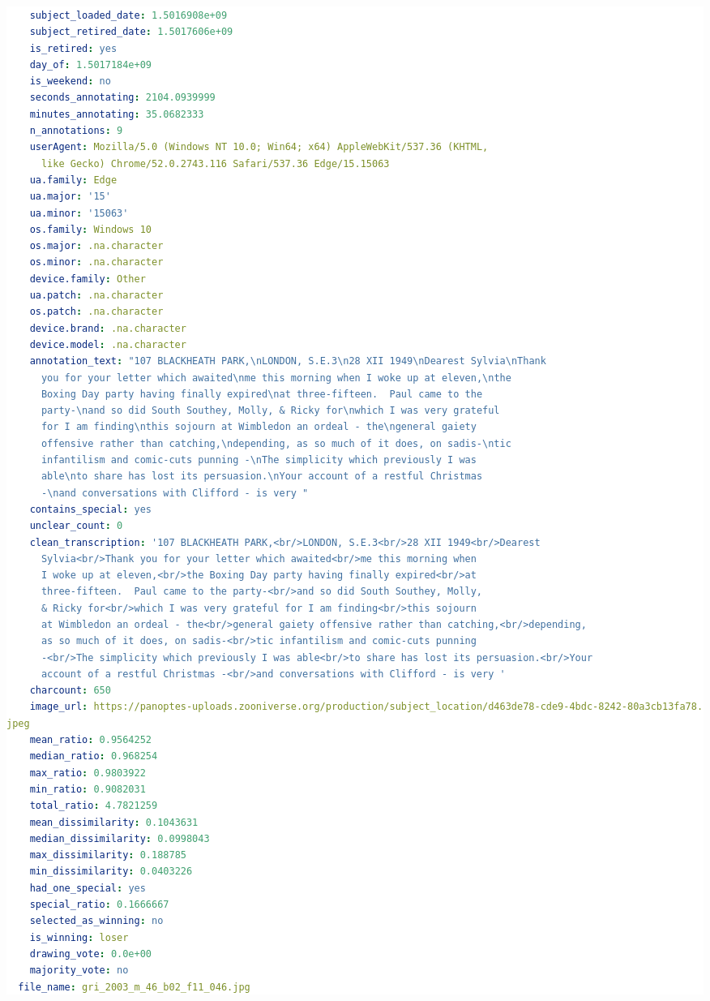 ```yaml
    subject_loaded_date: 1.5016908e+09
    subject_retired_date: 1.5017606e+09
    is_retired: yes
    day_of: 1.5017184e+09
    is_weekend: no
    seconds_annotating: 2104.0939999
    minutes_annotating: 35.0682333
    n_annotations: 9
    userAgent: Mozilla/5.0 (Windows NT 10.0; Win64; x64) AppleWebKit/537.36 (KHTML,
      like Gecko) Chrome/52.0.2743.116 Safari/537.36 Edge/15.15063
    ua.family: Edge
    ua.major: '15'
    ua.minor: '15063'
    os.family: Windows 10
    os.major: .na.character
    os.minor: .na.character
    device.family: Other
    ua.patch: .na.character
    os.patch: .na.character
    device.brand: .na.character
    device.model: .na.character
    annotation_text: "107 BLACKHEATH PARK,\nLONDON, S.E.3\n28 XII 1949\nDearest Sylvia\nThank
      you for your letter which awaited\nme this morning when I woke up at eleven,\nthe
      Boxing Day party having finally expired\nat three-fifteen.  Paul came to the
      party-\nand so did South Southey, Molly, & Ricky for\nwhich I was very grateful
      for I am finding\nthis sojourn at Wimbledon an ordeal - the\ngeneral gaiety
      offensive rather than catching,\ndepending, as so much of it does, on sadis-\ntic
      infantilism and comic-cuts punning -\nThe simplicity which previously I was
      able\nto share has lost its persuasion.\nYour account of a restful Christmas
      -\nand conversations with Clifford - is very "
    contains_special: yes
    unclear_count: 0
    clean_transcription: '107 BLACKHEATH PARK,<br/>LONDON, S.E.3<br/>28 XII 1949<br/>Dearest
      Sylvia<br/>Thank you for your letter which awaited<br/>me this morning when
      I woke up at eleven,<br/>the Boxing Day party having finally expired<br/>at
      three-fifteen.  Paul came to the party-<br/>and so did South Southey, Molly,
      & Ricky for<br/>which I was very grateful for I am finding<br/>this sojourn
      at Wimbledon an ordeal - the<br/>general gaiety offensive rather than catching,<br/>depending,
      as so much of it does, on sadis-<br/>tic infantilism and comic-cuts punning
      -<br/>The simplicity which previously I was able<br/>to share has lost its persuasion.<br/>Your
      account of a restful Christmas -<br/>and conversations with Clifford - is very '
    charcount: 650
    image_url: https://panoptes-uploads.zooniverse.org/production/subject_location/d463de78-cde9-4bdc-8242-80a3cb13fa78.jpeg
    mean_ratio: 0.9564252
    median_ratio: 0.968254
    max_ratio: 0.9803922
    min_ratio: 0.9082031
    total_ratio: 4.7821259
    mean_dissimilarity: 0.1043631
    median_dissimilarity: 0.0998043
    max_dissimilarity: 0.188785
    min_dissimilarity: 0.0403226
    had_one_special: yes
    special_ratio: 0.1666667
    selected_as_winning: no
    is_winning: loser
    drawing_vote: 0.0e+00
    majority_vote: no
  file_name: gri_2003_m_46_b02_f11_046.jpg

```